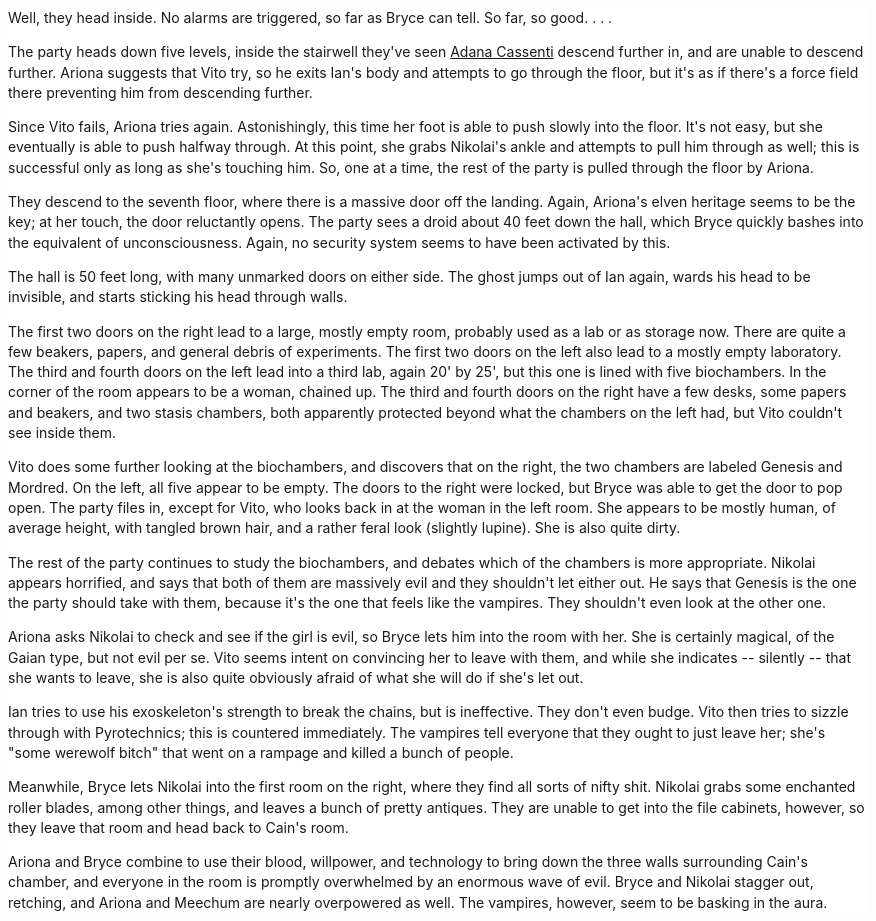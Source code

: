Well, they head inside.  No alarms are triggered, so far as Bryce can tell.  So far, so good. . . . 

The party heads down five levels, inside the stairwell they've seen [Adana Cassenti](npc-adana) descend further in, and are unable to descend further.  Ariona suggests that Vito try, so he exits Ian's body and attempts to go through the floor, but it's as if there's a force field there preventing him from descending further. 

Since Vito fails, Ariona tries again.  Astonishingly, this time her foot is able to push slowly into the floor.  It's not easy, but she eventually is able to push halfway through.  At this point, she grabs Nikolai's ankle and attempts to pull him through as well; this is successful only as long as she's touching him.  So, one at a time, the rest of the party is pulled through the floor by Ariona. 

They descend to the seventh floor, where there is a massive door off the landing.  Again, Ariona's elven heritage seems to be the key; at her touch, the door reluctantly opens.  The party sees a droid about 40 feet down the hall, which Bryce quickly bashes into the equivalent of unconsciousness.  Again, no security system seems to have been activated by this. 

The hall is 50 feet long, with many unmarked doors on either side.  The ghost jumps out of Ian again, wards his head to be invisible, and starts sticking his head through walls. 

The first two doors on the right lead to a large, mostly empty room, probably used as a lab or as storage now.  There are quite a few beakers, papers, and general debris of experiments.  The first two doors on the left also lead to a mostly empty laboratory.  The third and fourth doors on the left lead into a third lab, again 20' by 25', but this one is lined with five biochambers.  In the corner of the room appears to be a woman, chained up.  The third and fourth doors on the right have a few desks, some papers and beakers, and two stasis chambers, both apparently protected beyond what the chambers on the left had, but Vito couldn't see inside them. 

Vito does some further looking at the biochambers, and discovers that on the right, the two chambers are labeled Genesis and Mordred.  On the left, all five appear to be empty.  The doors to the right were locked, but Bryce was able to get the door to pop open.  The party files in, except for Vito, who looks back in at the woman in the left room.  She appears to be mostly human, of average height, with tangled brown hair, and a rather feral look (slightly lupine).  She is also quite dirty. 

The rest of the party continues to study the biochambers, and debates which of the chambers is more appropriate.  Nikolai appears horrified, and says that both of them are massively evil and they shouldn't let either out.  He says that Genesis is the one the party should take with them, because it's the one that feels like the vampires.  They shouldn't even look at the other one. 

Ariona asks Nikolai to check and see if the girl is evil, so Bryce lets him into the room with her.  She is certainly magical, of the Gaian type, but not evil per se.  Vito seems intent on convincing her to leave with them, and while she indicates -- silently -- that she wants to leave, she is also quite obviously afraid of what she will do if she's let out. 

Ian tries to use his exoskeleton's strength to break the chains, but is ineffective.  They don't even budge.  Vito then tries to sizzle through with Pyrotechnics; this is countered immediately.  The vampires tell everyone that they ought to just leave her; she's "some werewolf bitch" that went on a rampage and killed a bunch of people. 

Meanwhile, Bryce lets Nikolai into the first room on the right, where they find all sorts of nifty shit.  Nikolai grabs some enchanted roller blades, among other things, and leaves a bunch of pretty antiques.  They are unable to get into the file cabinets, however, so they leave that room and head back to Cain's room. 

Ariona and Bryce combine to use their blood, willpower, and technology to bring down the three walls surrounding Cain's chamber, and everyone in the room is promptly overwhelmed by an enormous wave of evil.  Bryce and Nikolai stagger out, retching, and Ariona and Meechum are nearly overpowered as well.  The vampires, however, seem to be basking in the aura. 
